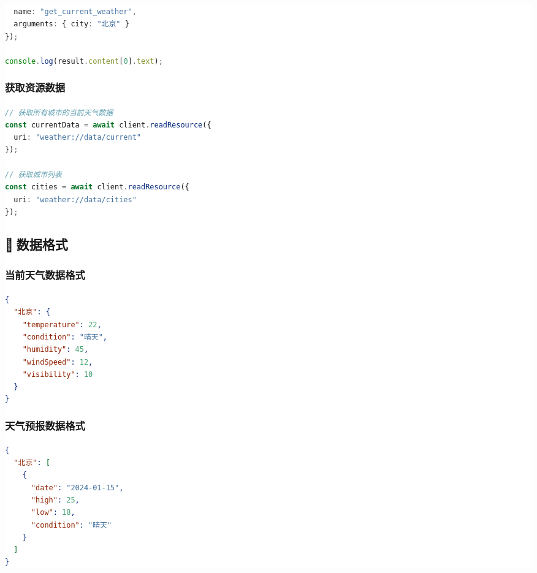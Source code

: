 ```typescript
  name: "get_current_weather",
  arguments: { city: "北京" }
});

console.log(result.content[0].text);
```

### 获取资源数据

```typescript
// 获取所有城市的当前天气数据
const currentData = await client.readResource({
  uri: "weather://data/current"
});

// 获取城市列表
const cities = await client.readResource({
  uri: "weather://data/cities"
});
```

## 🎯 数据格式

### 当前天气数据格式

```json
{
  "北京": {
    "temperature": 22,
    "condition": "晴天",
    "humidity": 45,
    "windSpeed": 12,
    "visibility": 10
  }
}
```

### 天气预报数据格式

```json
{
  "北京": [
    {
      "date": "2024-01-15",
      "high": 25,
      "low": 18,
      "condition": "晴天"
    }
  ]
}
```
